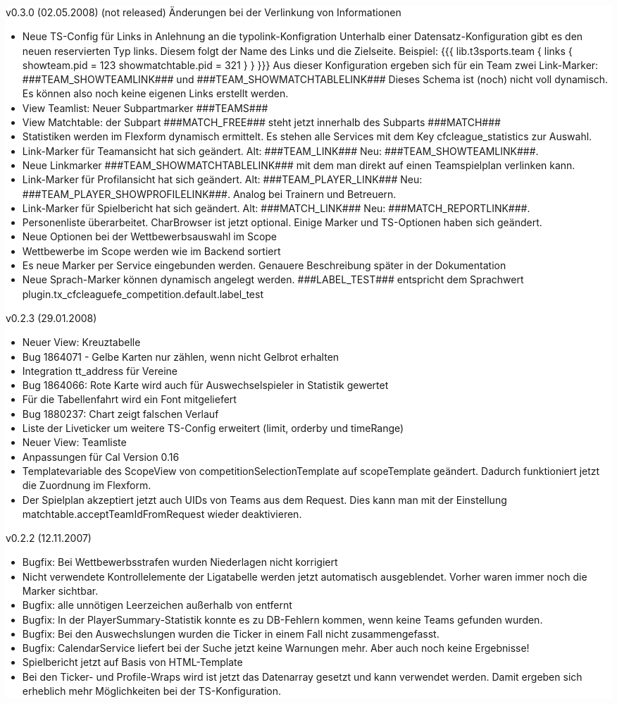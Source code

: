 v0.3.0 (02.05.2008) (not released)
Änderungen bei der Verlinkung von Informationen
 * Neue TS-Config für Links in Anlehnung an die typolink-Konfigration
Unterhalb einer Datensatz-Konfiguration gibt es den neuen reservierten Typ links. Diesem folgt der Name des Links und die Zielseite. Beispiel:
{{{
lib.t3sports.team {
  links {
    showteam.pid = 123
    showmatchtable.pid = 321
  }
}
}}}
Aus dieser Konfiguration ergeben sich für ein Team zwei Link-Marker:
###TEAM_SHOWTEAMLINK### und ###TEAM_SHOWMATCHTABLELINK###
Dieses Schema ist (noch) nicht voll dynamisch. Es können also noch keine eigenen Links erstellt werden.
 * View Teamlist: Neuer Subpartmarker ###TEAMS###
 * View Matchtable: der Subpart ###MATCH_FREE### steht jetzt innerhalb des Subparts ###MATCH###
 * Statistiken werden im Flexform dynamisch ermittelt. Es stehen alle Services mit dem Key cfcleague_statistics zur Auswahl.
 * Link-Marker für Teamansicht hat sich geändert. Alt: ###TEAM_LINK### Neu: ###TEAM_SHOWTEAMLINK###.
 * Neue Linkmarker ###TEAM_SHOWMATCHTABLELINK### mit dem man direkt auf einen Teamspielplan verlinken kann.
 * Link-Marker für Profilansicht hat sich geändert. Alt: ###TEAM_PLAYER_LINK### Neu: ###TEAM_PLAYER_SHOWPROFILELINK###. Analog bei Trainern und Betreuern.
 * Link-Marker für Spielbericht hat sich geändert. Alt: ###MATCH_LINK### Neu: ###MATCH_REPORTLINK###.
 * Personenliste überarbeitet. CharBrowser ist jetzt optional. Einige Marker und TS-Optionen haben sich geändert.
 * Neue Optionen bei der Wettbewerbsauswahl im Scope
 * Wettbewerbe im Scope werden wie im Backend sortiert
 * Es neue Marker per Service eingebunden werden. Genauere Beschreibung später in der Dokumentation
 * Neue Sprach-Marker können dynamisch angelegt werden. ###LABEL_TEST### entspricht dem Sprachwert plugin.tx_cfcleaguefe_competition.default.label_test

v0.2.3 (29.01.2008)
 * Neuer View: Kreuztabelle
 * Bug 1864071 - Gelbe Karten nur zählen, wenn nicht Gelbrot erhalten
 * Integration tt_address für Vereine
 * Bug 1864066: Rote Karte wird auch für Auswechselspieler in Statistik gewertet
 * Für die Tabellenfahrt wird ein Font mitgeliefert
 * Bug 1880237: Chart zeigt falschen Verlauf
 * Liste der Liveticker um weitere TS-Config erweitert (limit, orderby und timeRange)
 * Neuer View: Teamliste
 * Anpassungen für Cal Version 0.16
 * Templatevariable des ScopeView von competitionSelectionTemplate auf scopeTemplate geändert. Dadurch funktioniert jetzt die Zuordnung im Flexform.
 * Der Spielplan akzeptiert jetzt auch UIDs von Teams aus dem Request. Dies kann man mit der Einstellung matchtable.acceptTeamIdFromRequest wieder deaktivieren.

v0.2.2 (12.11.2007)
 * Bugfix: Bei Wettbewerbsstrafen wurden Niederlagen nicht korrigiert
 * Nicht verwendete Kontrollelemente der Ligatabelle werden jetzt automatisch ausgeblendet. Vorher waren immer noch die Marker sichtbar.
 * Bugfix: alle unnötigen Leerzeichen außerhalb von <?php ?> entfernt
 * Bugfix: In der PlayerSummary-Statistik konnte es zu DB-Fehlern kommen, wenn keine Teams gefunden wurden.
 * Bugfix: Bei den Auswechslungen wurden die Ticker in einem Fall nicht zusammengefasst.
 * Bugfix: CalendarService liefert bei der Suche jetzt keine Warnungen mehr. Aber auch noch keine Ergebnisse!
 * Spielbericht jetzt auf Basis von HTML-Template
 * Bei den Ticker- und Profile-Wraps wird ist jetzt das Datenarray gesetzt und kann verwendet werden. Damit ergeben sich erheblich mehr Möglichkeiten bei der TS-Konfiguration.